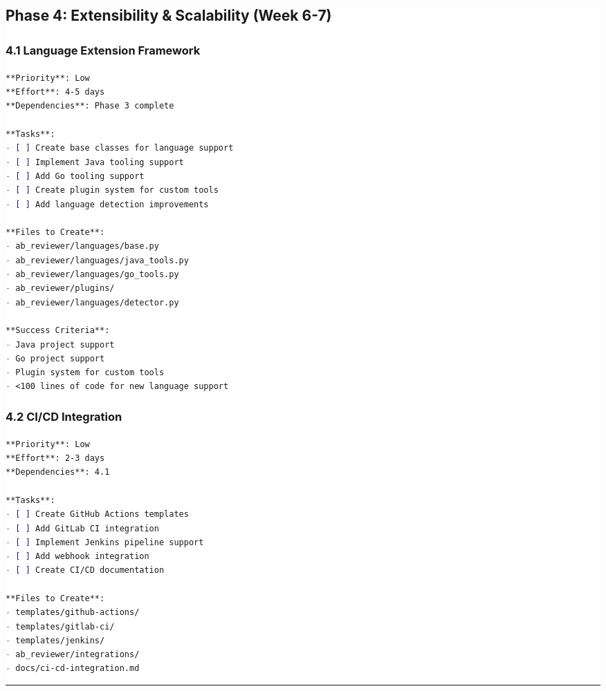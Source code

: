 
## **Phase 4: Extensibility & Scalability (Week 6-7)**

### **4.1 Language Extension Framework**
```markdown
**Priority**: Low
**Effort**: 4-5 days
**Dependencies**: Phase 3 complete

**Tasks**:
- [ ] Create base classes for language support
- [ ] Implement Java tooling support
- [ ] Add Go tooling support
- [ ] Create plugin system for custom tools
- [ ] Add language detection improvements

**Files to Create**:
- ab_reviewer/languages/base.py
- ab_reviewer/languages/java_tools.py
- ab_reviewer/languages/go_tools.py
- ab_reviewer/plugins/
- ab_reviewer/languages/detector.py

**Success Criteria**:
- Java project support
- Go project support
- Plugin system for custom tools
- <100 lines of code for new language support
```

### **4.2 CI/CD Integration**
```markdown
**Priority**: Low
**Effort**: 2-3 days
**Dependencies**: 4.1

**Tasks**:
- [ ] Create GitHub Actions templates
- [ ] Add GitLab CI integration
- [ ] Implement Jenkins pipeline support
- [ ] Add webhook integration
- [ ] Create CI/CD documentation

**Files to Create**:
- templates/github-actions/
- templates/gitlab-ci/
- templates/jenkins/
- ab_reviewer/integrations/
- docs/ci-cd-integration.md
```

---